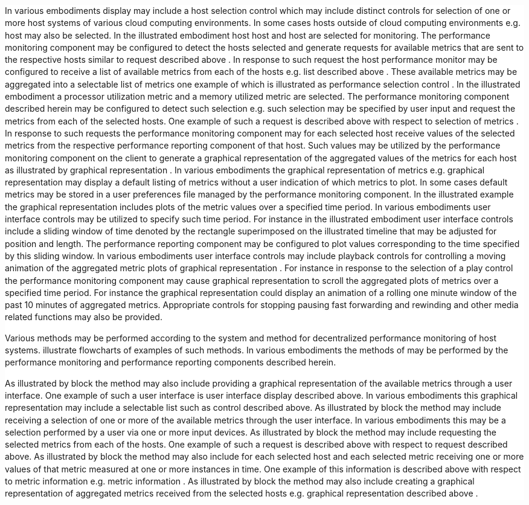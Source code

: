 In various embodiments display may include a host selection control which may include distinct controls for selection of one or more host systems of various cloud computing environments. In some cases hosts outside of cloud computing environments e.g. host may also be selected. In the illustrated embodiment host host and host are selected for monitoring. The performance monitoring component may be configured to detect the hosts selected and generate requests for available metrics that are sent to the respective hosts similar to request described above . In response to such request the host performance monitor may be configured to receive a list of available metrics from each of the hosts e.g. list described above . These available metrics may be aggregated into a selectable list of metrics one example of which is illustrated as performance selection control . In the illustrated embodiment a processor utilization metric and a memory utilized metric are selected. The performance monitoring component described herein may be configured to detect such selection e.g. such selection may be specified by user input and request the metrics from each of the selected hosts. One example of such a request is described above with respect to selection of metrics . In response to such requests the performance monitoring component may for each selected host receive values of the selected metrics from the respective performance reporting component of that host. Such values may be utilized by the performance monitoring component on the client to generate a graphical representation of the aggregated values of the metrics for each host as illustrated by graphical representation . In various embodiments the graphical representation of metrics e.g. graphical representation may display a default listing of metrics without a user indication of which metrics to plot. In some cases default metrics may be stored in a user preferences file managed by the performance monitoring component. In the illustrated example the graphical representation includes plots of the metric values over a specified time period. In various embodiments user interface controls may be utilized to specify such time period. For instance in the illustrated embodiment user interface controls include a sliding window of time denoted by the rectangle superimposed on the illustrated timeline that may be adjusted for position and length. The performance reporting component may be configured to plot values corresponding to the time specified by this sliding window. In various embodiments user interface controls may include playback controls for controlling a moving animation of the aggregated metric plots of graphical representation . For instance in response to the selection of a play control the performance monitoring component may cause graphical representation to scroll the aggregated plots of metrics over a specified time period. For instance the graphical representation could display an animation of a rolling one minute window of the past 10 minutes of aggregated metrics. Appropriate controls for stopping pausing fast forwarding and rewinding and other media related functions may also be provided.

Various methods may be performed according to the system and method for decentralized performance monitoring of host systems. illustrate flowcharts of examples of such methods. In various embodiments the methods of may be performed by the performance monitoring and performance reporting components described herein.

As illustrated by block the method may also include providing a graphical representation of the available metrics through a user interface. One example of such a user interface is user interface display described above. In various embodiments this graphical representation may include a selectable list such as control described above. As illustrated by block the method may include receiving a selection of one or more of the available metrics through the user interface. In various embodiments this may be a selection performed by a user via one or more input devices. As illustrated by block the method may include requesting the selected metrics from each of the hosts. One example of such a request is described above with respect to request described above. As illustrated by block the method may also include for each selected host and each selected metric receiving one or more values of that metric measured at one or more instances in time. One example of this information is described above with respect to metric information e.g. metric information . As illustrated by block the method may also include creating a graphical representation of aggregated metrics received from the selected hosts e.g. graphical representation described above .
